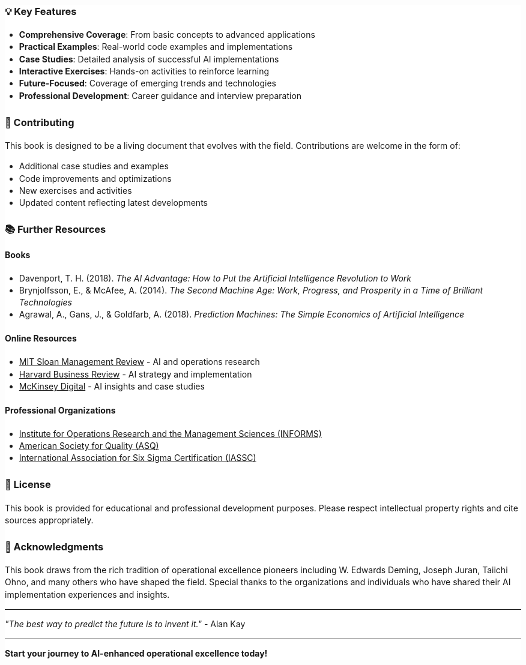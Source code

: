 ### 💡 Key Features

- **Comprehensive Coverage**: From basic concepts to advanced applications
- **Practical Examples**: Real-world code examples and implementations
- **Case Studies**: Detailed analysis of successful AI implementations
- **Interactive Exercises**: Hands-on activities to reinforce learning
- **Future-Focused**: Coverage of emerging trends and technologies
- **Professional Development**: Career guidance and interview preparation

### 🤝 Contributing

This book is designed to be a living document that evolves with the field. Contributions are welcome in the form of:

- Additional case studies and examples
- Code improvements and optimizations
- New exercises and activities
- Updated content reflecting latest developments

### 📚 Further Resources

#### Books
- Davenport, T. H. (2018). *The AI Advantage: How to Put the Artificial Intelligence Revolution to Work*
- Brynjolfsson, E., & McAfee, A. (2014). *The Second Machine Age: Work, Progress, and Prosperity in a Time of Brilliant Technologies*
- Agrawal, A., Gans, J., & Goldfarb, A. (2018). *Prediction Machines: The Simple Economics of Artificial Intelligence*

#### Online Resources
- [MIT Sloan Management Review](https://sloanreview.mit.edu/) - AI and operations research
- [Harvard Business Review](https://hbr.org/) - AI strategy and implementation
- [McKinsey Digital](https://www.mckinsey.com/business-functions/mckinsey-digital) - AI insights and case studies

#### Professional Organizations
- [Institute for Operations Research and the Management Sciences (INFORMS)](https://www.informs.org/)
- [American Society for Quality (ASQ)](https://asq.org/)
- [International Association for Six Sigma Certification (IASSC)](https://www.iassc.org/)

### 📄 License

This book is provided for educational and professional development purposes. Please respect intellectual property rights and cite sources appropriately.

### 🙏 Acknowledgments

This book draws from the rich tradition of operational excellence pioneers including W. Edwards Deming, Joseph Juran, Taiichi Ohno, and many others who have shaped the field. Special thanks to the organizations and individuals who have shared their AI implementation experiences and insights.

---

*"The best way to predict the future is to invent it."* - Alan Kay

---

**Start your journey to AI-enhanced operational excellence today!** 